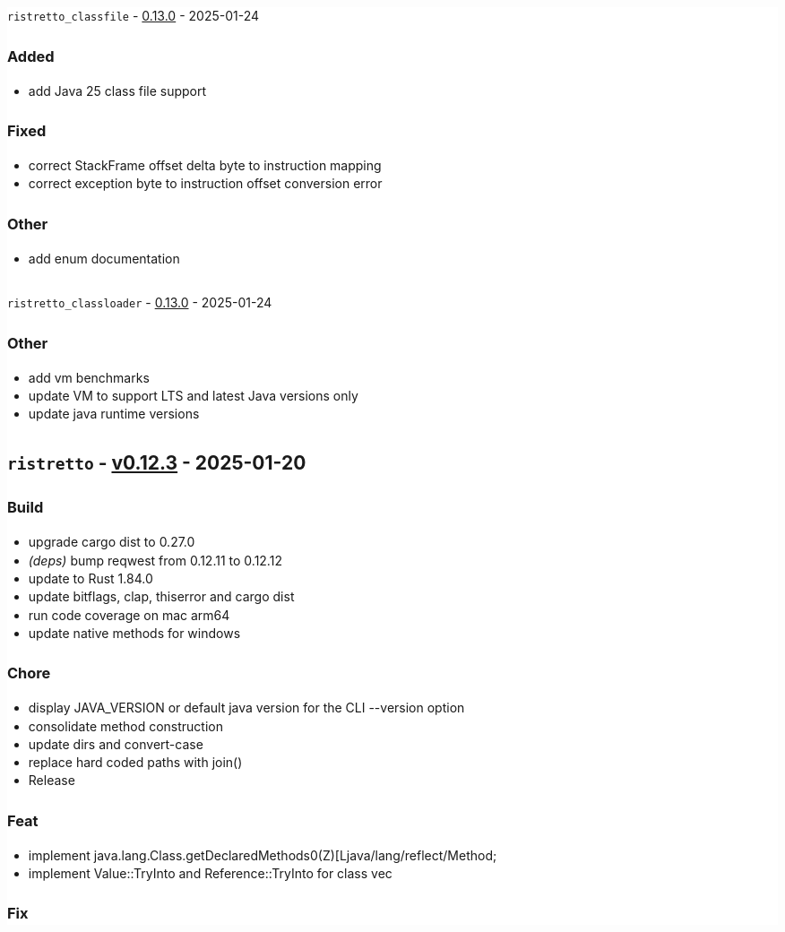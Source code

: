 ##
`ristretto_classfile` - [0.13.0](https://github.com/theseus-rs/ristretto/compare/ristretto_classfile-v0.12.3...ristretto_classfile-v0.13.0) - 2025-01-24

### Added

- add Java 25 class file support

### Fixed

- correct StackFrame offset delta byte to instruction mapping
- correct exception byte to instruction offset conversion error

### Other

- add enum documentation

##
`ristretto_classloader` - [0.13.0](https://github.com/theseus-rs/ristretto/compare/ristretto_classloader-v0.12.3...ristretto_classloader-v0.13.0) - 2025-01-24

### Other

- add vm benchmarks
- update VM to support LTS and latest Java versions only
- update java runtime versions

## `ristretto` - [v0.12.3](https://github.com/theseus-rs/ristretto/compare/v0.12.2...v0.12.3) - 2025-01-20

### Build

- upgrade cargo dist to 0.27.0
- *(deps)* bump reqwest from 0.12.11 to 0.12.12
- update to Rust 1.84.0
- update bitflags, clap, thiserror and cargo dist
- run code coverage on mac arm64
- update native methods for windows

### Chore

- display JAVA_VERSION or default java version for the CLI --version option
- consolidate method construction
- update dirs and convert-case
- replace hard coded paths with join()
- Release

### Feat

- implement java.lang.Class.getDeclaredMethods0(Z)[Ljava/lang/reflect/Method;
- implement Value::TryInto and Reference::TryInto for class vec

### Fix
